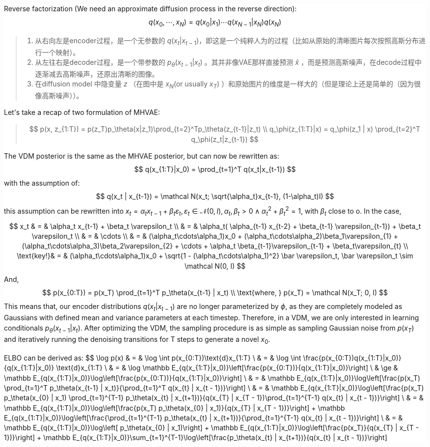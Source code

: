Reverse factorization (We need an approximate diffusion process in the reverse direction):
$$
q(x_0, \cdots, x_N) = q(x_0 | x_1)\cdots q(x_{N-1}|x_N)q(x_N)
$$

> 1. 从右向左是encoder过程，是一个无参数的 $q(x_t|x_{t−1})$，即这是一个纯粹人为的过程（比如从原始的清晰图片每次按照高斯分布进行一个映射）。
> 2. 从左往右是decoder过程，是一个带参数的 $p_\theta(x_{t−1}|x_t)$ 。其并非像VAE那样直接预测 $\hat x$ ，而是预测高斯噪声，在decode过程中逐渐减去高斯噪声，还原出清晰的图像。
> 3. 在diffusion model 中隐变量 $z$ （在图中是 $x_N(\text{or usually } x_T)$ ）和原始图片的维度是一样大的（但是理论上还是简单的（因为很像高斯噪声））。

Let's take a recap of two formulation of MHVAE:

> $$
> p(x, z_{1:T}) = p(z_T)p_\theta(x|z_1)\prod_{t=2}^Tp_\theta(z_{t-1}|z_t) \\
> q_\phi(z_{1:T}|x) = q_\phi(z_1 | x) \prod_{t=2}^T q_\phi(z_t|z_{t-1})
> $$

The VDM posterior is the same as the MHVAE posterior, but can now be rewritten as:
$$
q(x_{1:T}|x_0) = \prod_{t=1}^T q(x_t|x_{t-1})
$$
with the assumption of:
$$
q(x_t | x_{t-1}) = \mathcal N(x_t; \sqrt{\alpha_t}x_{t-1}, (1-\alpha_t)I)
$$
this assumption can be rewritten into $x_t = \alpha_t x_{t-1}+\beta_t\varepsilon_t, \varepsilon_t \in \mathcal N(0, I), \alpha_t, \beta_t > 0 \wedge \alpha_t^2 + \beta_t^2 = 1$, with $\beta_t$ close to o. In the case,
$$
x_t & = & \alpha_t x_{t-1} + \beta_t \varepsilon_t \\
& = & \alpha_t( \alpha_{t-1} x_{t-2} + \beta_{t-1} \varepsilon_{t-1}) + \beta_t \varepsilon_t \\
& = & \cdots \\
& = & (\alpha_t\cdots\alpha_1)x_0 + (\alpha_t\cdots\alpha_2)\beta_1\varepsilon_{1} + (\alpha_t\cdots\alpha_3)\beta_2\varepsilon_{2} + \cdots + \alpha_t \beta_{t-1}\varepsilon_{t-1} + \beta_t\varepsilon_{t} \\
\text{key!}& = & (\alpha_t\cdots\alpha_1)x_0 + \sqrt{1 - (\alpha_t\cdots\alpha_1)^2} \bar \varepsilon_t, \bar \varepsilon_t \sim \mathcal N(0, I)
$$
And,
$$
p(x_{0:T}) = p(x_T) \prod_{t=1}^T p_\theta(x_{t-1} | x_t) \\
\text{where, } p(x_T) = \mathcal N(x_T; 0, I)
$$
This means that, our encoder distributions $q(x_t|x_{t-1})$ are no longer parameterized by $\phi$, as they are completely modeled as Gaussians with defined mean and variance parameters at each timestep. Therefore, in a VDM, we are only interested in learning conditionals $p_\theta(x_{t-1} | x_t)$. After optimizing the VDM, the sampling procedure is as simple as sampling Gaussian noise from $p(x_T)$ and iteratively running the denoising transitions for T steps to generate a novel $x_0$.

ELBO can be derived as:
$$
\log p(x) & = & \log \int p(x_{0:T})\text{d}x_{1:T} \\
& = & \log \int \frac{p(x_{0:T})q(x_{1:T}|x_0)}{q(x_{1:T}|x_0)} \text{d}x_{1:T} \\
& = & \log \mathbb E_{q(x_{1:T}|x_0)}\left[\frac{p(x_{0:T})}{q(x_{1:T}|x_0)}\right] \\
& \ge & \mathbb E_{q(x_{1:T}|x_0)}\log\left[\frac{p(x_{0:T})}{q(x_{1:T}|x_0)}\right] \\
& = & \mathbb E_{q(x_{1:T}|x_0)}\log\left[\frac{p(x_T) \prod_{t=1}^T p_\theta(x_{t-1} | x_t)}{\prod_{t=1}^T q(x_{t} | x_{t - 1})}\right] \\
& = & \mathbb E_{q(x_{1:T}|x_0)}\log\left[\frac{p(x_T) p_\theta(x_{0} | x_1) \prod_{t=1}^{T-1} p_\theta(x_{t} | x_{t+1})}{q(x_{T} | x_{T - 1})\prod_{t=1}^{T-1} q(x_{t} | x_{t - 1})}\right] \\
& = & \mathbb E_{q(x_{1:T}|x_0)}\log\left[\frac{p(x_T) p_\theta(x_{0} | x_1)}{q(x_{T} | x_{T - 1})}\right] + \mathbb E_{q(x_{1:T}|x_0)}\log\left[\frac{\prod_{t=1}^{T-1} p_\theta(x_{t} | x_{t+1})}{\prod_{t=1}^{T-1} q(x_{t} | x_{t - 1})}\right] \\
& = & \mathbb E_{q(x_{1:T}|x_0)}\log\left[ p_\theta(x_{0} | x_1)\right] + \mathbb E_{q(x_{1:T}|x_0)}\log\left[\frac{p(x_T)}{q(x_{T} | x_{T - 1})}\right] + \mathbb E_{q(x_{1:T}|x_0)}\sum_{t=1}^{T-1}\log\left[\frac{p_\theta(x_{t} | x_{t+1})}{q(x_{t} | x_{t - 1})}\right]